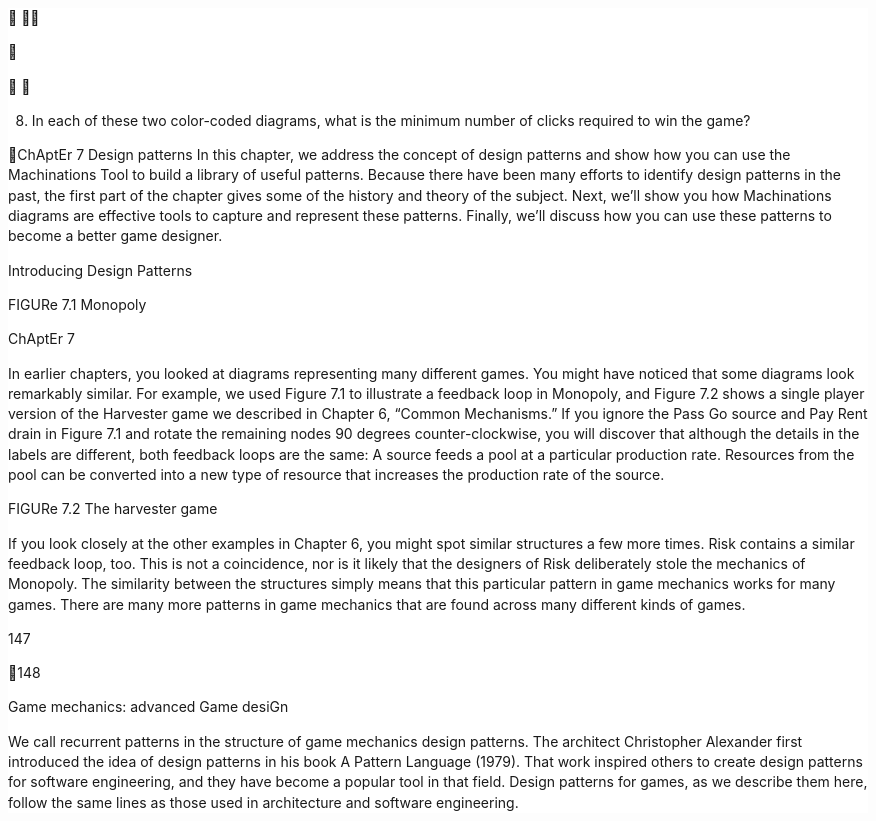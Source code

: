 







8. In each of these two color-coded diagrams, what is the minimum number of
clicks required to win the game?

ChAptEr 7
Design patterns
In this chapter, we address the concept of design patterns and show how you can
use the Machinations Tool to build a library of useful patterns. Because there have
been many efforts to identify design patterns in the past, the first part of the chapter gives some of the history and theory of the subject. Next, we’ll show you how
Machinations diagrams are effective tools to capture and represent these patterns.
Finally, we’ll discuss how you can use these patterns to become a better game designer.

Introducing Design Patterns

FIGURe 7.1 Monopoly

ChAptEr 7

In earlier chapters, you looked at diagrams representing many different games.
You might have noticed that some diagrams look remarkably similar. For example,
we used Figure 7.1 to illustrate a feedback loop in Monopoly, and Figure 7.2 shows
a single player version of the Harvester game we described in Chapter 6, “Common
Mechanisms.” If you ignore the Pass Go source and Pay Rent drain in Figure 7.1 and
rotate the remaining nodes 90 degrees counter-clockwise, you will discover that
although the details in the labels are different, both feedback loops are the same:
A source feeds a pool at a particular production rate. Resources from the pool can be
converted into a new type of resource that increases the production rate of the source.

FIGURe 7.2 The harvester game

If you look closely at the other examples in Chapter 6, you might spot similar
structures a few more times. Risk contains a similar feedback loop, too. This is not a
coincidence, nor is it likely that the designers of Risk deliberately stole the mechanics of Monopoly. The similarity between the structures simply means that this particular
pattern in game mechanics works for many games. There are many more patterns in
game mechanics that are found across many different kinds of games.

147

148

Game mechanics: advanced Game desiGn

We call recurrent patterns in the structure of game mechanics design patterns. The
architect Christopher Alexander first introduced the idea of design patterns in his
book A Pattern Language (1979). That work inspired others to create design patterns
for software engineering, and they have become a popular tool in that field. Design
patterns for games, as we describe them here, follow the same lines as those used in
architecture and software engineering.
